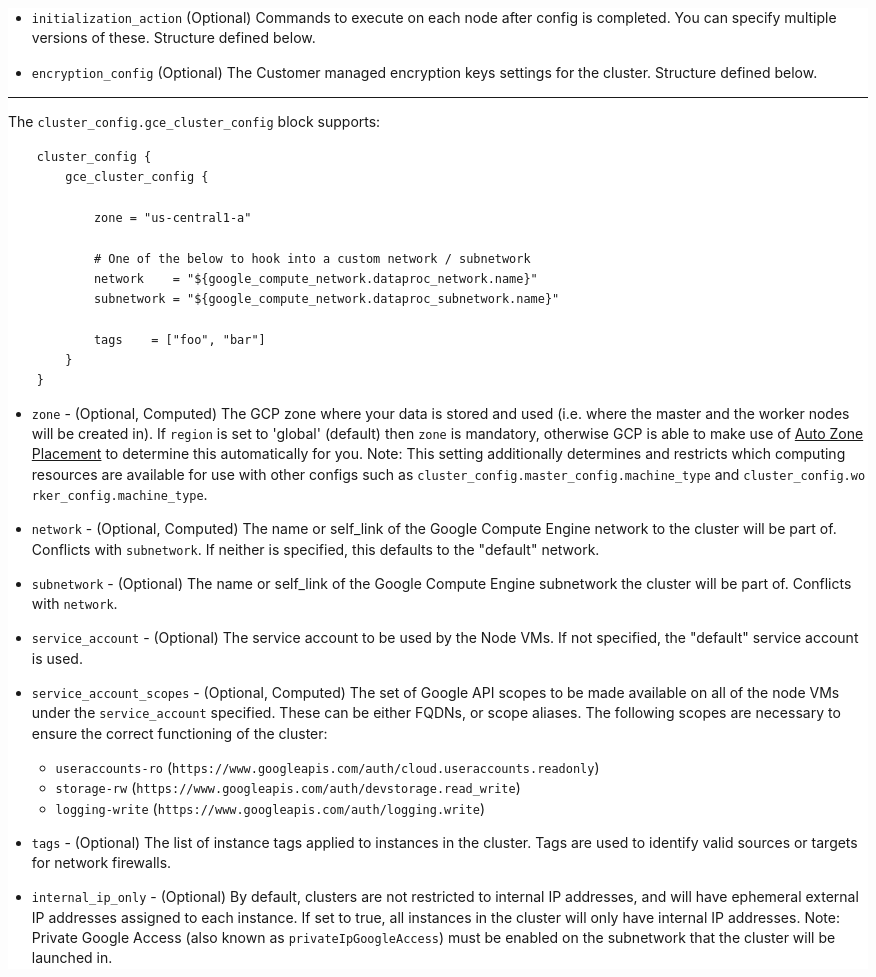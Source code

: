 * `initialization_action` (Optional) Commands to execute on each node after config is completed.
   You can specify multiple versions of these. Structure defined below.

* `encryption_config` (Optional) The Customer managed encryption keys settings for the cluster.
   Structure defined below.
- - -

The `cluster_config.gce_cluster_config` block supports:

```hcl
    cluster_config {
        gce_cluster_config {

            zone = "us-central1-a"

            # One of the below to hook into a custom network / subnetwork
            network    = "${google_compute_network.dataproc_network.name}"
            subnetwork = "${google_compute_network.dataproc_subnetwork.name}"

            tags    = ["foo", "bar"]
        }
    }
```

* `zone` - (Optional, Computed) The GCP zone where your data is stored and used (i.e. where
	the master and the worker nodes will be created in). If `region` is set to 'global' (default)
	then `zone` is mandatory, otherwise GCP is able to make use of [Auto Zone Placement](https://cloud.google.com/dataproc/docs/concepts/auto-zone)
	to determine this automatically for you.
	Note: This setting additionally determines and restricts
	which computing resources are available for use with other configs such as
	`cluster_config.master_config.machine_type` and `cluster_config.worker_config.machine_type`.

* `network` - (Optional, Computed) The name or self_link of the Google Compute Engine
	network to the cluster will be part of. Conflicts with `subnetwork`.
	If neither is specified, this defaults to the "default" network.

* `subnetwork` - (Optional) The name or self_link of the Google Compute Engine
   subnetwork the cluster will be part of. Conflicts with `network`.

* `service_account` - (Optional) The service account to be used by the Node VMs.
	If not specified, the "default" service account is used.

* `service_account_scopes` - (Optional, Computed) The set of Google API scopes to be made available
	on all of the node VMs under the `service_account` specified. These can be
	either FQDNs, or scope aliases. The following scopes are necessary to ensure
	the correct functioning of the cluster:

  * `useraccounts-ro` (`https://www.googleapis.com/auth/cloud.useraccounts.readonly`)
  * `storage-rw`      (`https://www.googleapis.com/auth/devstorage.read_write`)
  * `logging-write`   (`https://www.googleapis.com/auth/logging.write`)

* `tags` - (Optional) The list of instance tags applied to instances in the cluster.
   Tags are used to identify valid sources or targets for network firewalls.

* `internal_ip_only` - (Optional) By default, clusters are not restricted to internal IP addresses, 
   and will have ephemeral external IP addresses assigned to each instance. If set to true, all 
   instances in the cluster will only have internal IP addresses. Note: Private Google Access 
   (also known as `privateIpGoogleAccess`) must be enabled on the subnetwork that the cluster 
   will be launched in.
